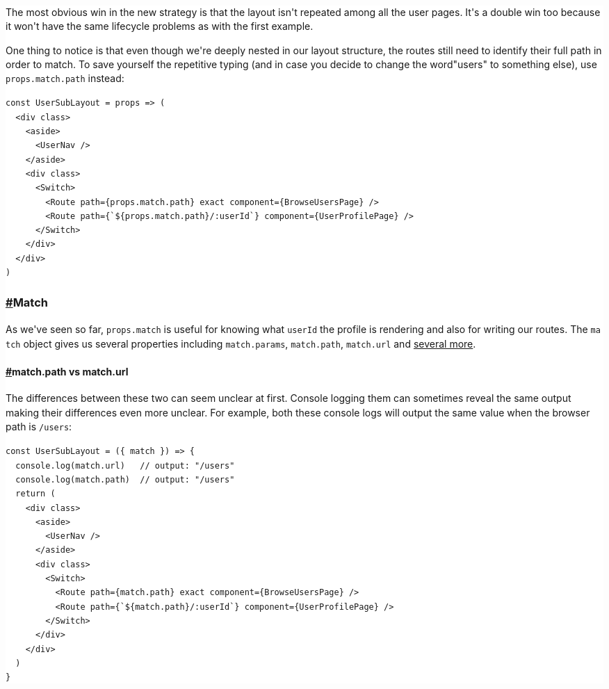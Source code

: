 The most obvious win in the new strategy is that the layout isn't repeated among all the user pages. It's a double win too because it won't have the same lifecycle problems as with the first example.

One thing to notice is that even though we're deeply nested in our layout structure, the routes still need to identify their full path in order to match. To save yourself the repetitive typing (and in case you decide to change the word"users" to something else), use `props.match.path` instead:

```
const UserSubLayout = props => (
  <div class>
    <aside>
      <UserNav />
    </aside>
    <div class>
      <Switch>
        <Route path={props.match.path} exact component={BrowseUsersPage} />
        <Route path={`${props.match.path}/:userId`} component={UserProfilePage} />
      </Switch>
    </div>
  </div>
)
```

### [#](#article-header-id-5)Match

As we've seen so far, `props.match` is useful for knowing what `userId` the profile is rendering and also for writing our routes. The `match` object gives us several properties including `match.params`, `match.path`, `match.url` and [several more](https://reacttraining.com/react-router/web/api/match).

#### [#](#article-header-id-6)**match.path** vs **match.url**

The differences between these two can seem unclear at first. Console logging them can sometimes reveal the same output making their differences even more unclear. For example, both these console logs will output the same value when the browser path is `/users`:

```
const UserSubLayout = ({ match }) => {
  console.log(match.url)   // output: "/users"
  console.log(match.path)  // output: "/users"
  return (
    <div class>
      <aside>
        <UserNav />
      </aside>
      <div class>
        <Switch>
          <Route path={match.path} exact component={BrowseUsersPage} />
          <Route path={`${match.path}/:userId`} component={UserProfilePage} />
        </Switch>
      </div>
    </div>
  )
}
```
